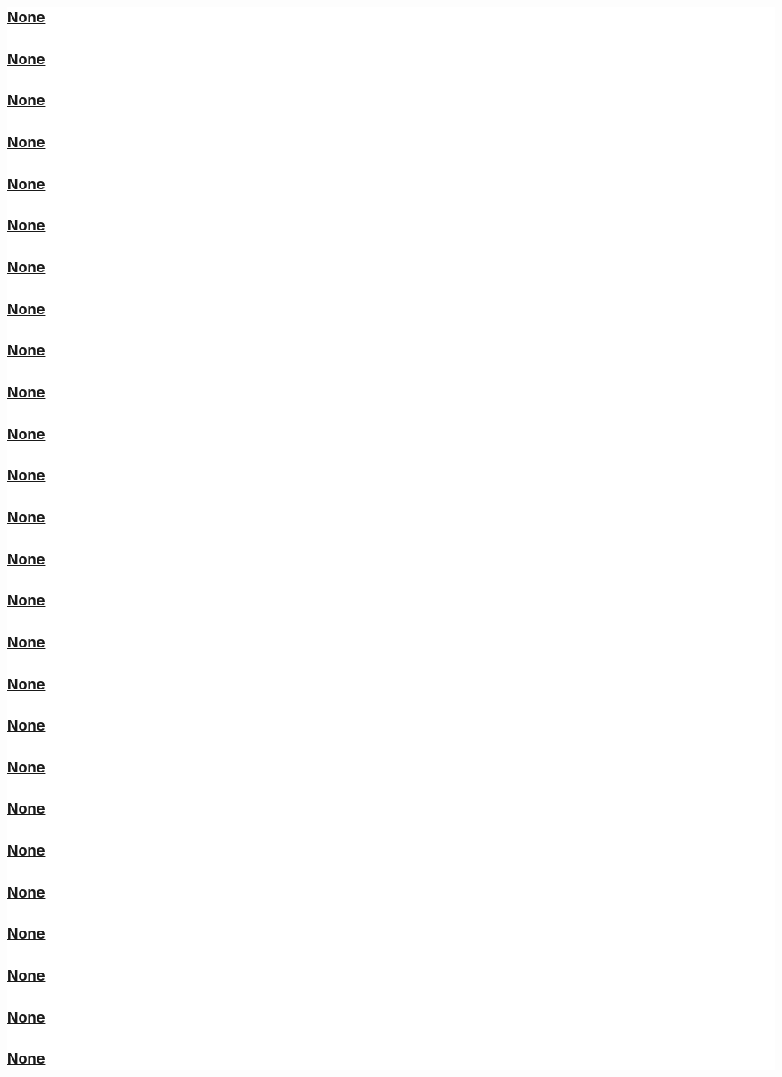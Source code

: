 ### [None](../storport/nf-storport-storportfreemdl.md)
### [None](../storport/nf-storport-storportfreepool.md)
### [None](../storport/nf-storport-storportfreeregistrybuffer.md)
### [None](../storport/nf-storport-storportfreetimer.md)
### [None](../storport/nf-storport-storportfreeworker.md)
### [None](../storport/nf-storport-storportgetactivegroupcount.md)
### [None](../storport/nf-storport-storportgetactivenodecount.md)
### [None](../storport/nf-storport-storportgetactivityidsrb.md)
### [None](../storport/nf-storport-storportgetbusdata.md)
### [None](../storport/nf-storport-storportgetcurrentprocessornumber.md)
### [None](../storport/nf-storport-storportgetdatainbuffermdl.md)
### [None](../storport/nf-storport-storportgetdatainbufferscattergatherlist.md)
### [None](../storport/nf-storport-storportgetdatainbuffersystemaddress.md)
### [None](../storport/nf-storport-storportgetdevicebase.md)
### [None](../storport/nf-storport-storportgetdeviceobjects.md)
### [None](../storport/nf-storport-storportgetgroupaffinity.md)
### [None](../storport/nf-storport-storportgethighestnodenumber.md)
### [None](../storport/nf-storport-storportgetlogicalprocessorrelationship.md)
### [None](../storport/nf-storport-storportgetlogicalunit.md)
### [None](../storport/nf-storport-storportgetmsiinfo.md)
### [None](../storport/nf-storport-storportgetnodeaffinity.md)
### [None](../storport/nf-storport-storportgetoriginalmdl.md)
### [None](../storport/nf-storport-storportgetpfns.md)
### [None](../storport/nf-storport-storportgetphysicaladdress.md)
### [None](../storport/nf-storport-storportgetrequestcryptoinfo.md)
### [None](../storport/nf-storport-storportgetrequestinfo.md)